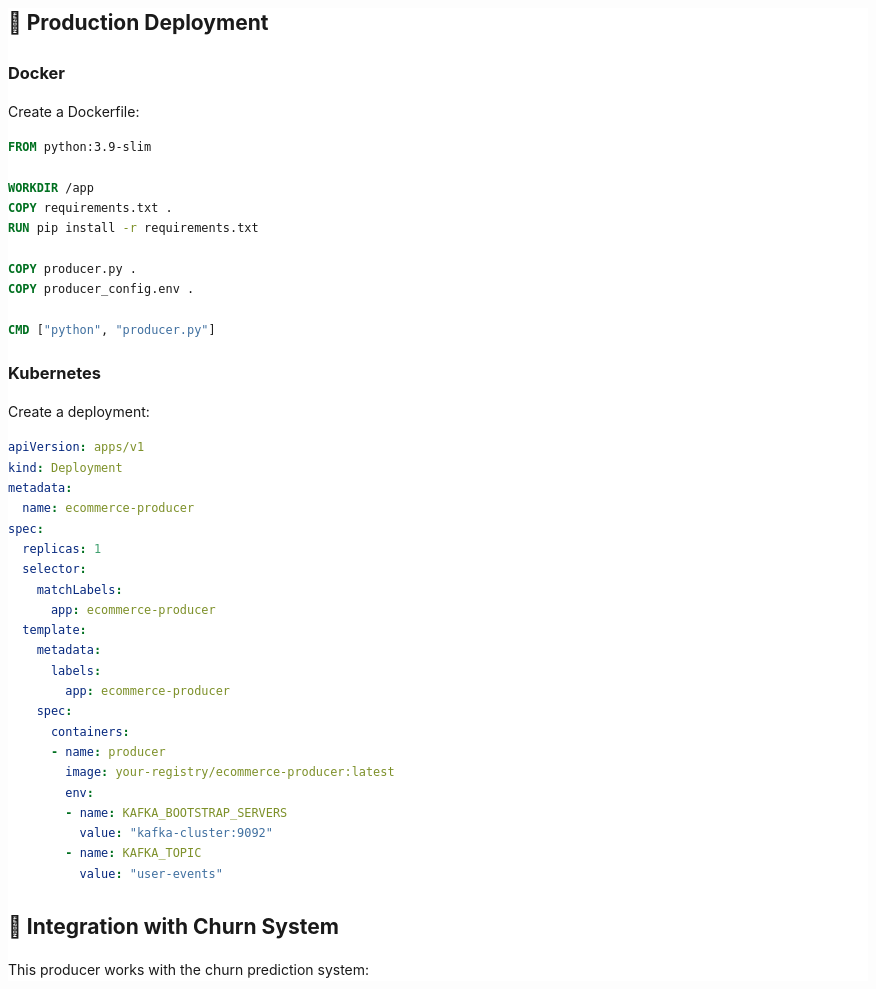 ## 🚀 Production Deployment

### Docker

Create a Dockerfile:

```dockerfile
FROM python:3.9-slim

WORKDIR /app
COPY requirements.txt .
RUN pip install -r requirements.txt

COPY producer.py .
COPY producer_config.env .

CMD ["python", "producer.py"]
```

### Kubernetes

Create a deployment:

```yaml
apiVersion: apps/v1
kind: Deployment
metadata:
  name: ecommerce-producer
spec:
  replicas: 1
  selector:
    matchLabels:
      app: ecommerce-producer
  template:
    metadata:
      labels:
        app: ecommerce-producer
    spec:
      containers:
      - name: producer
        image: your-registry/ecommerce-producer:latest
        env:
        - name: KAFKA_BOOTSTRAP_SERVERS
          value: "kafka-cluster:9092"
        - name: KAFKA_TOPIC
          value: "user-events"
```

## 🔄 Integration with Churn System

This producer works with the churn prediction system:
